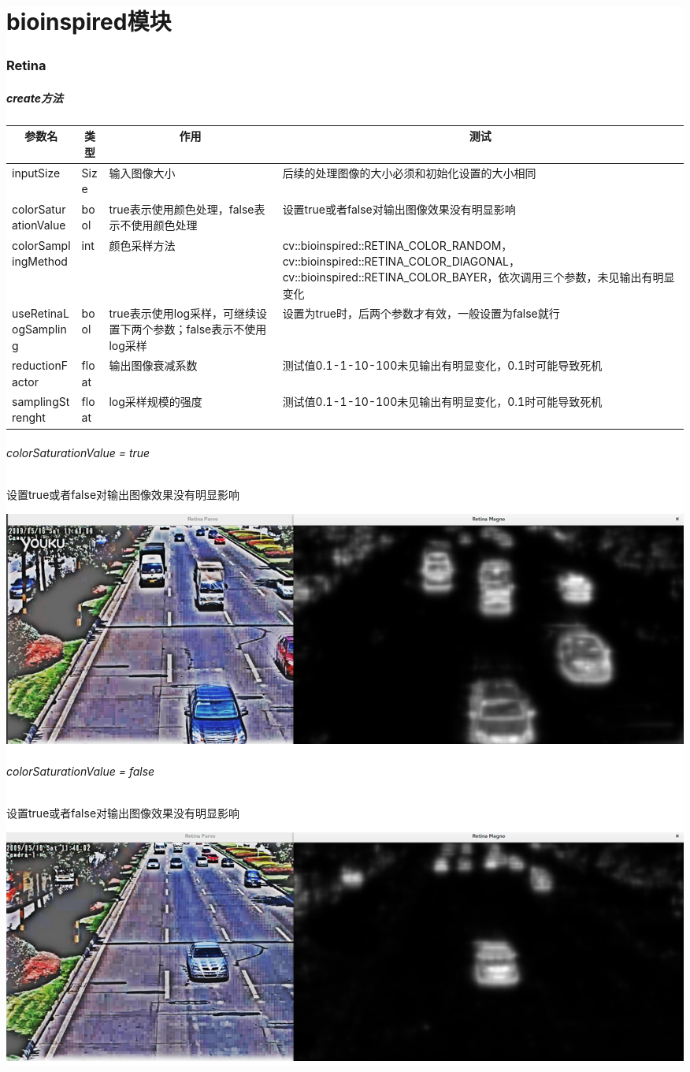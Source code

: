 

# bioinspired模块

### Retina

##### create方法

| 参数名               | 类型  | 作用                                                         | 测试                                                         |
| -------------------- | ----- | ------------------------------------------------------------ | ------------------------------------------------------------ |
| inputSize            | Size  | 输入图像大小                                                 | 后续的处理图像的大小必须和初始化设置的大小相同               |
| colorSaturationValue | bool  | true表示使用颜色处理，false表示不使用颜色处理                | 设置true或者false对输出图像效果没有明显影响                  |
| colorSamplingMethod  | int   | 颜色采样方法                                                 | cv::bioinspired::RETINA_COLOR_RANDOM，cv::bioinspired::RETINA_COLOR_DIAGONAL，cv::bioinspired::RETINA_COLOR_BAYER，依次调用三个参数，未见输出有明显变化 |
| useRetinaLogSampling | bool  | true表示使用log采样，可继续设置下两个参数；false表示不使用log采样 | 设置为true时，后两个参数才有效，一般设置为false就行          |
| reductionFactor      | float | 输出图像衰减系数                                             | 测试值0.1-1-10-100未见输出有明显变化，0.1时可能导致死机      |
| samplingStrenght     | float | log采样规模的强度                                            | 测试值0.1-1-10-100未见输出有明显变化，0.1时可能导致死机      |

###### colorSaturationValue = true

设置true或者false对输出图像效果没有明显影响

![parameter-create-1-true](../../pictures/parameter-create-1-true.png)

###### colorSaturationValue = false

设置true或者false对输出图像效果没有明显影响

![parameter-create-1-false](../../pictures/parameter-create-1-false.png)
